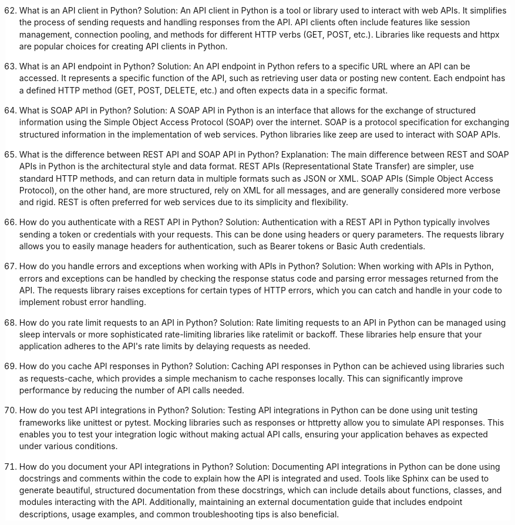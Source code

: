 62) What is an API client in Python?
Solution: An API client in Python is a tool or library used to interact with web APIs. It simplifies the process of sending requests and handling responses from the API. API clients often include features like session management, connection pooling, and methods for different HTTP verbs (GET, POST, etc.). Libraries like requests and httpx are popular choices for creating API clients in Python.

63) What is an API endpoint in Python?
Solution: An API endpoint in Python refers to a specific URL where an API can be accessed. It represents a specific function of the API, such as retrieving user data or posting new content. Each endpoint has a defined HTTP method (GET, POST, DELETE, etc.) and often expects data in a specific format.

64) What is SOAP API in Python?
Solution: A SOAP API in Python is an interface that allows for the exchange of structured information using the Simple Object Access Protocol (SOAP) over the internet. SOAP is a protocol specification for exchanging structured information in the implementation of web services. Python libraries like zeep are used to interact with SOAP APIs.

65) What is the difference between REST API and SOAP API in Python?
Explanation: The main difference between REST and SOAP APIs in Python is the architectural style and data format. REST APIs (Representational State Transfer) are simpler, use standard HTTP methods, and can return data in multiple formats such as JSON or XML. SOAP APIs (Simple Object Access Protocol), on the other hand, are more structured, rely on XML for all messages, and are generally considered more verbose and rigid. REST is often preferred for web services due to its simplicity and flexibility.

66) How do you authenticate with a REST API in Python?
Solution: Authentication with a REST API in Python typically involves sending a token or credentials with your requests. This can be done using headers or query parameters. The requests library allows you to easily manage headers for authentication, such as Bearer tokens or Basic Auth credentials.

67) How do you handle errors and exceptions when working with APIs in Python?
Solution: When working with APIs in Python, errors and exceptions can be handled by checking the response status code and parsing error messages returned from the API. The requests library raises exceptions for certain types of HTTP errors, which you can catch and handle in your code to implement robust error handling.

68) How do you rate limit requests to an API in Python?
Solution: Rate limiting requests to an API in Python can be managed using sleep intervals or more sophisticated rate-limiting libraries like ratelimit or backoff. These libraries help ensure that your application adheres to the API's rate limits by delaying requests as needed.

69) How do you cache API responses in Python?
Solution: Caching API responses in Python can be achieved using libraries such as requests-cache, which provides a simple mechanism to cache responses locally. This can significantly improve performance by reducing the number of API calls needed.

70) How do you test API integrations in Python?
Solution: Testing API integrations in Python can be done using unit testing frameworks like unittest or pytest. Mocking libraries such as responses or httpretty allow you to simulate API responses. This enables you to test your integration logic without making actual API calls, ensuring your application behaves as expected under various conditions.

71) How do you document your API integrations in Python?
Solution: Documenting API integrations in Python can be done using docstrings and comments within the code to explain how the API is integrated and used. Tools like Sphinx can be used to generate beautiful, structured documentation from these docstrings, which can include details about functions, classes, and modules interacting with the API. Additionally, maintaining an external documentation guide that includes endpoint descriptions, usage examples, and common troubleshooting tips is also beneficial.
